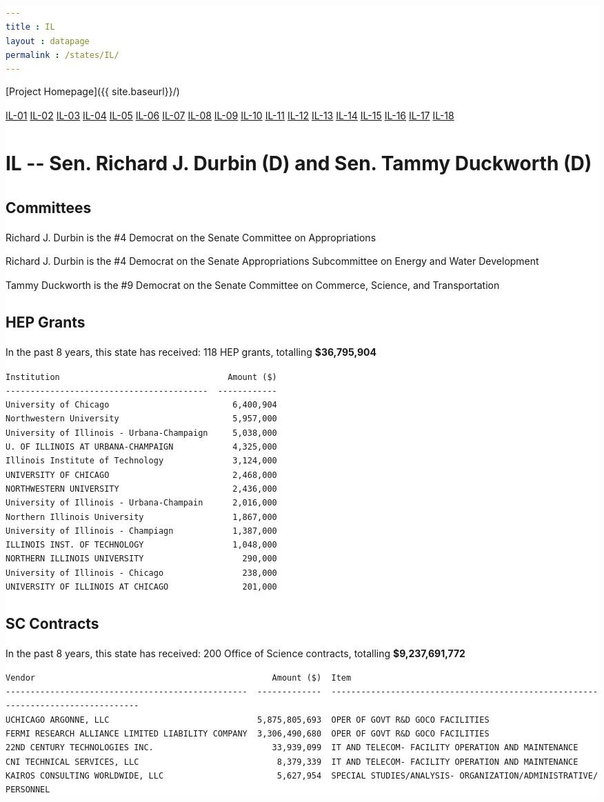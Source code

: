 ```yaml
---
title : IL
layout : datapage
permalink : /states/IL/
---
```

<a name="top"></a>
[Project Homepage]({{ site.baseurl}}/)


[IL-01](#IL-01)  [IL-02](#IL-02)  [IL-03](#IL-03)  [IL-04](#IL-04)  [IL-05](#IL-05)  [IL-06](#IL-06)  [IL-07](#IL-07)  [IL-08](#IL-08)  [IL-09](#IL-09)  [IL-10](#IL-10)  [IL-11](#IL-11)  [IL-12](#IL-12)  [IL-13](#IL-13)  [IL-14](#IL-14)  [IL-15](#IL-15)  [IL-16](#IL-16)  [IL-17](#IL-17)  [IL-18](#IL-18)  

# IL -- Sen. Richard J. Durbin (D) and  Sen. Tammy Duckworth (D)
## Committees
Richard J. Durbin is the #4 Democrat on the Senate Committee on Appropriations 

Richard J. Durbin is the #4 Democrat on the Senate Appropriations Subcommittee on Energy and Water Development 

Tammy Duckworth is the #9 Democrat on the Senate Committee on Commerce, Science, and Transportation 

## HEP Grants
In the past 8 years, this state has received:
118 HEP grants, totalling <b> $36,795,904</b>
```
Institution                                  Amount ($)
-----------------------------------------  ------------
University of Chicago                         6,400,904
Northwestern University                       5,957,000
University of Illinois - Urbana-Champaign     5,038,000
U. OF ILLINOIS AT URBANA-CHAMPAIGN            4,325,000
Illinois Institute of Technology              3,124,000
UNIVERSITY OF CHICAGO                         2,468,000
NORTHWESTERN UNIVERSITY                       2,436,000
University of Illinois - Urbana-Champain      2,016,000
Northern Illinois University                  1,867,000
University of Illinois - Champiagn            1,387,000
ILLINOIS INST. OF TECHNOLOGY                  1,048,000
NORTHERN ILLINOIS UNIVERSITY                    290,000
University of Illinois - Chicago                238,000
UNIVERSITY OF ILLINOIS AT CHICAGO               201,000
```
## SC Contracts
In the past 8 years, this state has received:
200 Office of Science contracts, totalling <b> $9,237,691,772</b>
```
Vendor                                                Amount ($)  Item
-------------------------------------------------  -------------  ---------------------------------------------------------------------------------
UCHICAGO ARGONNE, LLC                              5,875,805,693  OPER OF GOVT R&D GOCO FACILITIES
FERMI RESEARCH ALLIANCE LIMITED LIABILITY COMPANY  3,306,490,680  OPER OF GOVT R&D GOCO FACILITIES
22ND CENTURY TECHNOLOGIES INC.                        33,939,099  IT AND TELECOM- FACILITY OPERATION AND MAINTENANCE
CNI TECHNICAL SERVICES, LLC                            8,379,339  IT AND TELECOM- FACILITY OPERATION AND MAINTENANCE
KAIROS CONSULTING WORLDWIDE, LLC                       5,627,954  SPECIAL STUDIES/ANALYSIS- ORGANIZATION/ADMINISTRATIVE/PERSONNEL
```